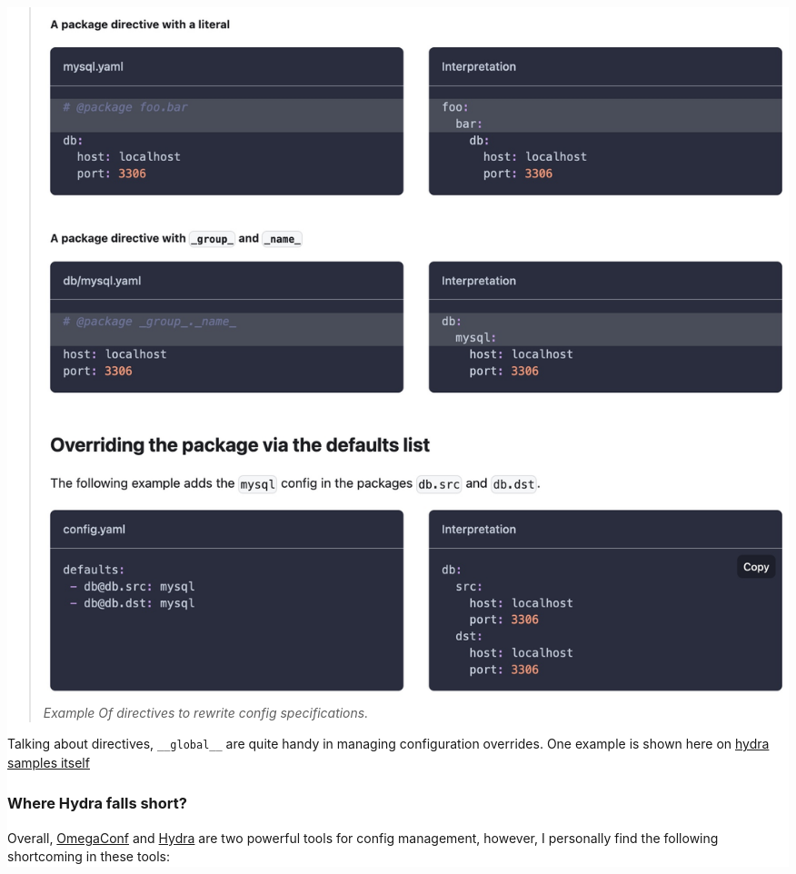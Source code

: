 >![](../../resources/pydra/directives-rewrites.jpg)
*Example Of directives to rewrite config specifications.*

Talking about directives, `__global__` are quite handy in managing configuration overrides. One example is shown here on [hydra samples itself](https://hydra.cc/docs/patterns/configuring_experiments/)


### Where Hydra falls short?

Overall, [OmegaConf] and [Hydra] are two powerful tools for config management, however, I personally find the following shortcoming in these tools:


[Hydra]: https://hydra.cc/
[Pydantic]: https://pydantic-docs.helpmanual.io/
[OmegaConf]: https://github.com/omry/omegaconf